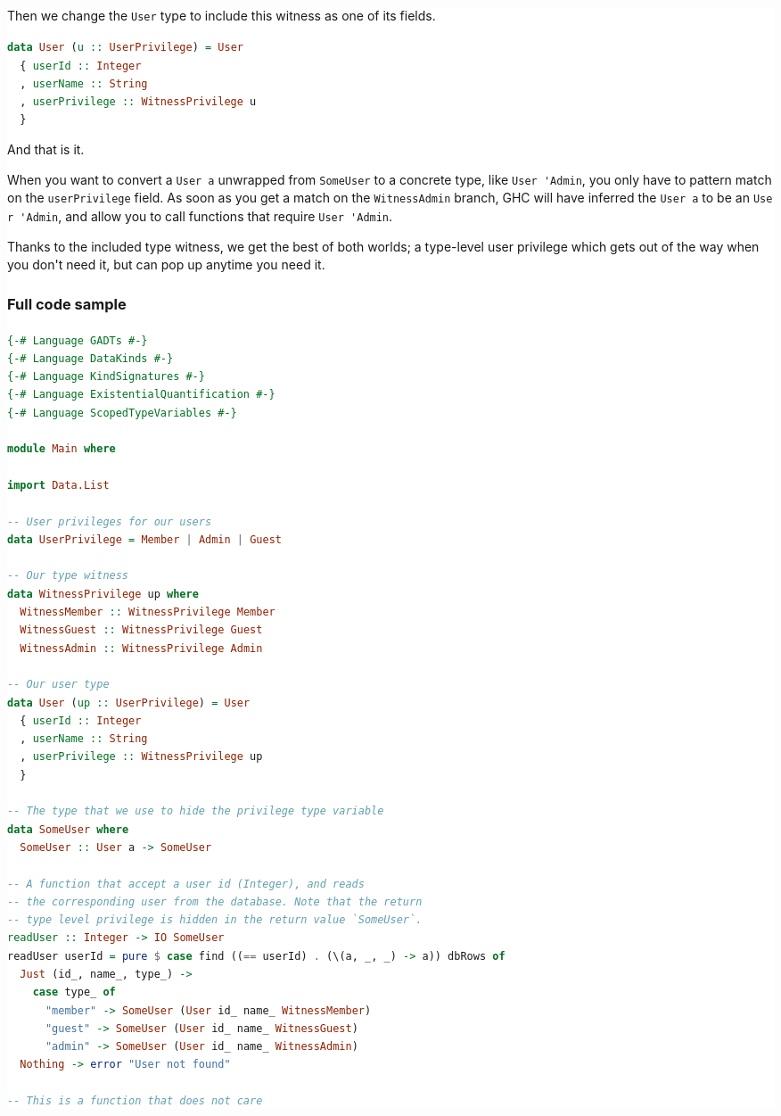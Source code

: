 Then we change the `User` type to include this witness as one of its fields.

```hs
data User (u :: UserPrivilege) = User
  { userId :: Integer
  , userName :: String
  , userPrivilege :: WitnessPrivilege u
  }
```

And that is it.

When you want to convert a `User a` unwrapped from `SomeUser` to a concrete type, like `User 'Admin`, you only have to pattern match on the `userPrivilege` field. As soon as you get a match on the `WitnessAdmin` branch, GHC will have inferred the `User a` to be an `User 'Admin`, and allow you to call functions that require `User 'Admin`.

Thanks to the included type witness, we get the best of both worlds; a type-level user privilege which gets out of the way when you don't need it, but can pop up anytime you need it.


### Full code sample

```hs
{-# Language GADTs #-}
{-# Language DataKinds #-}
{-# Language KindSignatures #-}
{-# Language ExistentialQuantification #-}
{-# Language ScopedTypeVariables #-}

module Main where

import Data.List

-- User privileges for our users
data UserPrivilege = Member | Admin | Guest

-- Our type witness
data WitnessPrivilege up where
  WitnessMember :: WitnessPrivilege Member
  WitnessGuest :: WitnessPrivilege Guest
  WitnessAdmin :: WitnessPrivilege Admin

-- Our user type
data User (up :: UserPrivilege) = User
  { userId :: Integer
  , userName :: String
  , userPrivilege :: WitnessPrivilege up
  }

-- The type that we use to hide the privilege type variable
data SomeUser where
  SomeUser :: User a -> SomeUser

-- A function that accept a user id (Integer), and reads
-- the corresponding user from the database. Note that the return
-- type level privilege is hidden in the return value `SomeUser`.
readUser :: Integer -> IO SomeUser
readUser userId = pure $ case find ((== userId) . (\(a, _, _) -> a)) dbRows of
  Just (id_, name_, type_) ->
    case type_ of
      "member" -> SomeUser (User id_ name_ WitnessMember)
      "guest" -> SomeUser (User id_ name_ WitnessGuest)
      "admin" -> SomeUser (User id_ name_ WitnessAdmin)
  Nothing -> error "User not found"

-- This is a function that does not care
```
